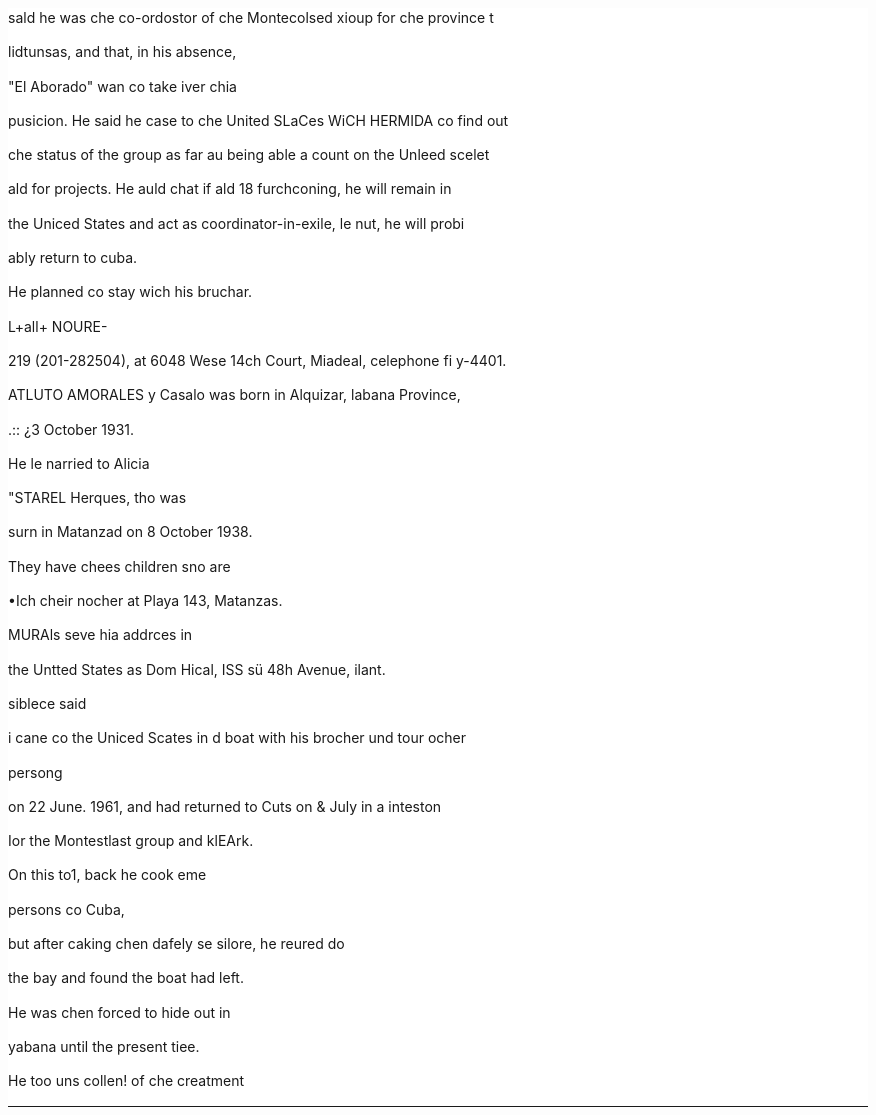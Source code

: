 sald he was che co-ordostor of che Montecolsed xioup for che province t

lidtunsas, and that, in his absence,

"El Aborado" wan co take iver chia

pusicion. He said he case to che United SLaCes WiCH HERMIDA co find out

che status of the group as far au being able a count on the Unleed scelet

ald for projects. He auld chat if ald 18 furchconing, he will remain in

the Uniced States and act as coordinator-in-exile, le nut, he will probi

ably return to cuba.

He planned co stay wich his bruchar.

L+all+ NOURE-

219 (201-282504), at 6048 Wese 14ch Court, Miadeal, celephone fi y-4401.

ATLUTO AMORALES y Casalo was born in Alquizar, labana Province,

.:: ¿3 October 1931.

He le narried to Alicia

"STAREL Herques, tho was

surn in Matanzad on 8 October 1938.

They have chees children sno are

•Ich cheir nocher at Playa 143, Matanzas.

MURAls seve hia addrces in

the Untted States as Dom Hical, ISS sü 48h Avenue, ilant.

siblece said

i cane co the Uniced Scates in d boat with his brocher und tour ocher

persong

on 22 June. 1961, and had returned to Cuts on & July in a inteston

Ior the Montestlast group and klEArk.

On this to1, back he cook eme

persons co Cuba,

but after caking chen dafely se silore, he reured do

the bay and found the boat had left.

He was chen forced to hide out in

yabana until the present tiee.

He too uns collen! of che creatment

---
